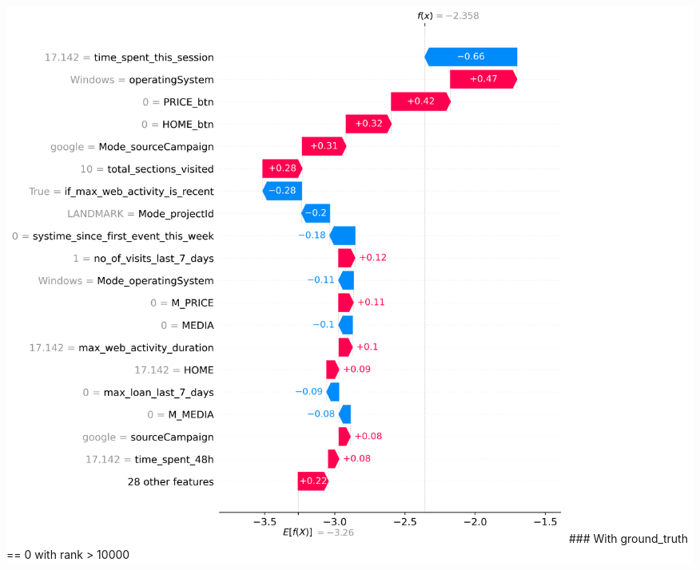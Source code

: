 <img src='https://raw.githubusercontent.com/ParitKansalXelpmoc/ASBL_visit_model/main/Experiment/4_2/With_ground_truth_==_1_with_rank_more_than_500.png' width='700'/>
### With ground_truth == 0 with rank > 10000